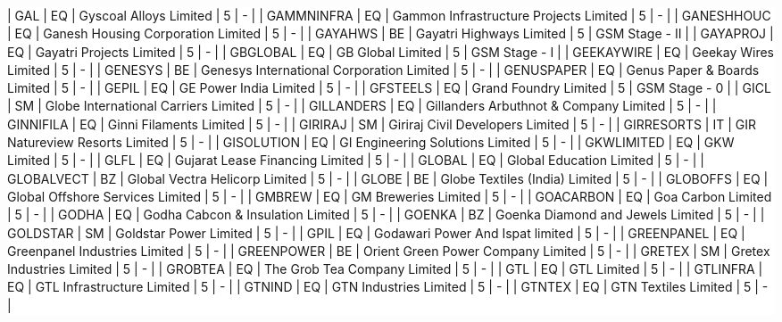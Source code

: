 | GAL | EQ | Gyscoal Alloys Limited | 5 | - |
| GAMMNINFRA | EQ | Gammon Infrastructure Projects Limited | 5 | - |
| GANESHHOUC | EQ | Ganesh Housing Corporation Limited | 5 | - |
| GAYAHWS | BE | Gayatri Highways Limited | 5 | GSM Stage - II |
| GAYAPROJ | EQ | Gayatri Projects Limited | 5 | - |
| GBGLOBAL | EQ | GB Global Limited | 5 | GSM Stage - I |
| GEEKAYWIRE | EQ | Geekay Wires Limited | 5 | - |
| GENESYS | BE | Genesys International Corporation Limited | 5 | - |
| GENUSPAPER | EQ | Genus Paper & Boards Limited | 5 | - |
| GEPIL | EQ | GE Power India Limited | 5 | - |
| GFSTEELS | EQ | Grand Foundry Limited | 5 | GSM Stage - 0 |
| GICL | SM | Globe International Carriers Limited | 5 | - |
| GILLANDERS | EQ | Gillanders Arbuthnot & Company Limited | 5 | - |
| GINNIFILA | EQ | Ginni Filaments Limited | 5 | - |
| GIRIRAJ | SM | Giriraj Civil Developers Limited | 5 | - |
| GIRRESORTS | IT | GIR Natureview Resorts Limited | 5 | - |
| GISOLUTION | EQ | GI Engineering Solutions Limited | 5 | - |
| GKWLIMITED | EQ | GKW Limited | 5 | - |
| GLFL | EQ | Gujarat Lease Financing Limited | 5 | - |
| GLOBAL | EQ | Global Education Limited | 5 | - |
| GLOBALVECT | BZ | Global Vectra Helicorp Limited | 5 | - |
| GLOBE | BE | Globe Textiles (India) Limited | 5 | - |
| GLOBOFFS | EQ | Global Offshore Services Limited | 5 | - |
| GMBREW | EQ | GM Breweries Limited | 5 | - |
| GOACARBON | EQ | Goa Carbon Limited | 5 | - |
| GODHA | EQ | Godha Cabcon & Insulation Limited | 5 | - |
| GOENKA | BZ | Goenka Diamond and Jewels Limited | 5 | - |
| GOLDSTAR | SM | Goldstar Power Limited | 5 | - |
| GPIL | EQ | Godawari Power And Ispat limited | 5 | - |
| GREENPANEL | EQ | Greenpanel Industries Limited | 5 | - |
| GREENPOWER | BE | Orient Green Power Company Limited | 5 | - |
| GRETEX | SM | Gretex Industries Limited | 5 | - |
| GROBTEA | EQ | The Grob Tea Company Limited | 5 | - |
| GTL | EQ | GTL Limited | 5 | - |
| GTLINFRA | EQ | GTL Infrastructure Limited | 5 | - |
| GTNIND | EQ | GTN Industries Limited | 5 | - |
| GTNTEX | EQ | GTN Textiles Limited | 5 | - |